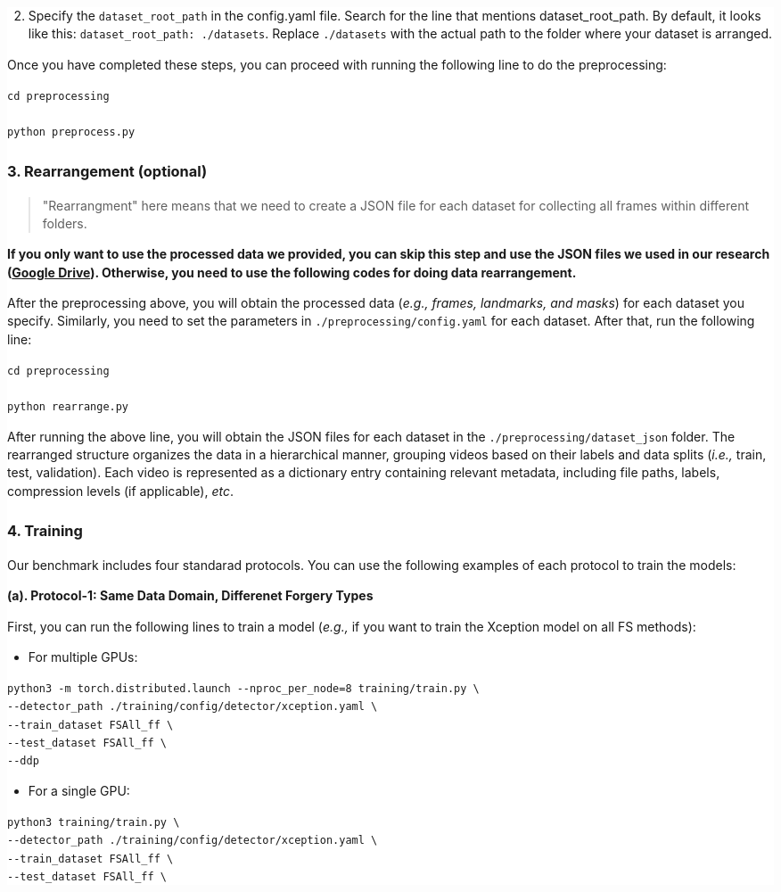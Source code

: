 2. Specify the `dataset_root_path` in the config.yaml file. Search for the line that mentions dataset_root_path. By default, it looks like this: ``dataset_root_path: ./datasets``.
Replace `./datasets` with the actual path to the folder where your dataset is arranged. 

Once you have completed these steps, you can proceed with running the following line to do the preprocessing:

```
cd preprocessing

python preprocess.py
```


### 3. Rearrangement (**optional**)

> "Rearrangment" here means that we need to create a JSON file for each dataset for collecting all frames within different folders.

**If you only want to use the processed data we provided, you can skip this step and use the JSON files we used in our research ([Google Drive](https://drive.google.com/drive/folders/1rh-82Rn0pqQ7xzLDKBv9gdjy-sbxYC8-?usp=sharing)). Otherwise, you need to use the following codes for doing data rearrangement.**

After the preprocessing above, you will obtain the processed data (*e.g., frames, landmarks, and masks*) for each dataset you specify. Similarly, you need to set the parameters in `./preprocessing/config.yaml` for each dataset. After that, run the following line:
```
cd preprocessing

python rearrange.py
```
After running the above line, you will obtain the JSON files for each dataset in the `./preprocessing/dataset_json` folder. The rearranged structure organizes the data in a hierarchical manner, grouping videos based on their labels and data splits (*i.e.,* train, test, validation). Each video is represented as a dictionary entry containing relevant metadata, including file paths, labels, compression levels (if applicable), *etc*. 



### 4. Training
Our benchmark includes four standarad protocols. You can use the following examples of each protocol to train the models:

**(a). Protocol-1: Same Data Domain, Differenet Forgery Types**

First, you can run the following lines to train a model (*e.g.,* if you want to train the Xception model on all FS methods):
- For multiple GPUs:
```
python3 -m torch.distributed.launch --nproc_per_node=8 training/train.py \
--detector_path ./training/config/detector/xception.yaml \
--train_dataset FSAll_ff \
--test_dataset FSAll_ff \
--ddp
```
- For a single GPU:
```
python3 training/train.py \
--detector_path ./training/config/detector/xception.yaml \
--train_dataset FSAll_ff \
--test_dataset FSAll_ff \
```
